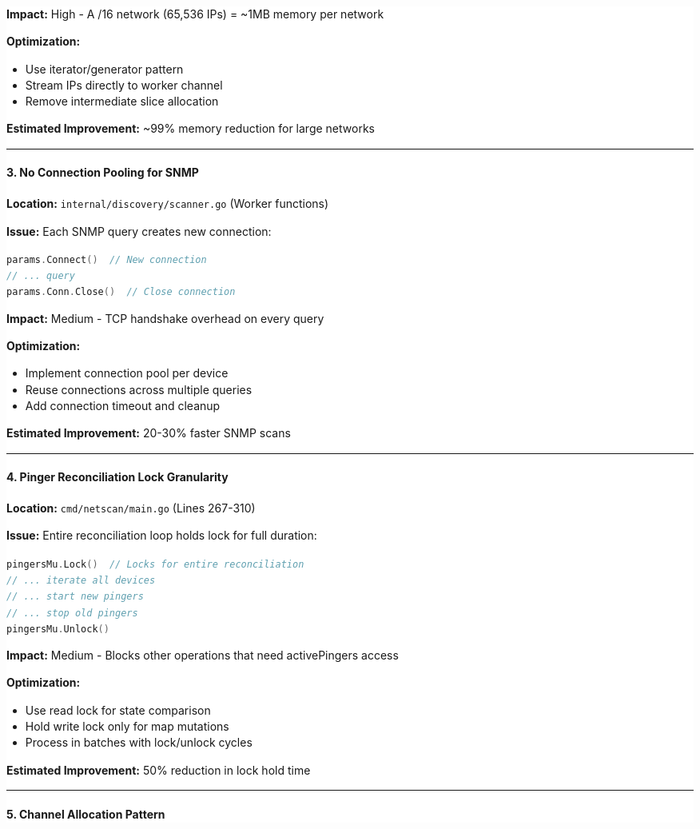 **Impact:** High - A /16 network (65,536 IPs) = ~1MB memory per network

**Optimization:**
- Use iterator/generator pattern
- Stream IPs directly to worker channel
- Remove intermediate slice allocation

**Estimated Improvement:** ~99% memory reduction for large networks

---

#### 3. No Connection Pooling for SNMP

**Location:** `internal/discovery/scanner.go` (Worker functions)

**Issue:** Each SNMP query creates new connection:
```go
params.Connect()  // New connection
// ... query
params.Conn.Close()  // Close connection
```

**Impact:** Medium - TCP handshake overhead on every query

**Optimization:**
- Implement connection pool per device
- Reuse connections across multiple queries
- Add connection timeout and cleanup

**Estimated Improvement:** 20-30% faster SNMP scans

---

#### 4. Pinger Reconciliation Lock Granularity

**Location:** `cmd/netscan/main.go` (Lines 267-310)

**Issue:** Entire reconciliation loop holds lock for full duration:
```go
pingersMu.Lock()  // Locks for entire reconciliation
// ... iterate all devices
// ... start new pingers
// ... stop old pingers
pingersMu.Unlock()
```

**Impact:** Medium - Blocks other operations that need activePingers access

**Optimization:**
- Use read lock for state comparison
- Hold write lock only for map mutations
- Process in batches with lock/unlock cycles

**Estimated Improvement:** 50% reduction in lock hold time

---

#### 5. Channel Allocation Pattern
